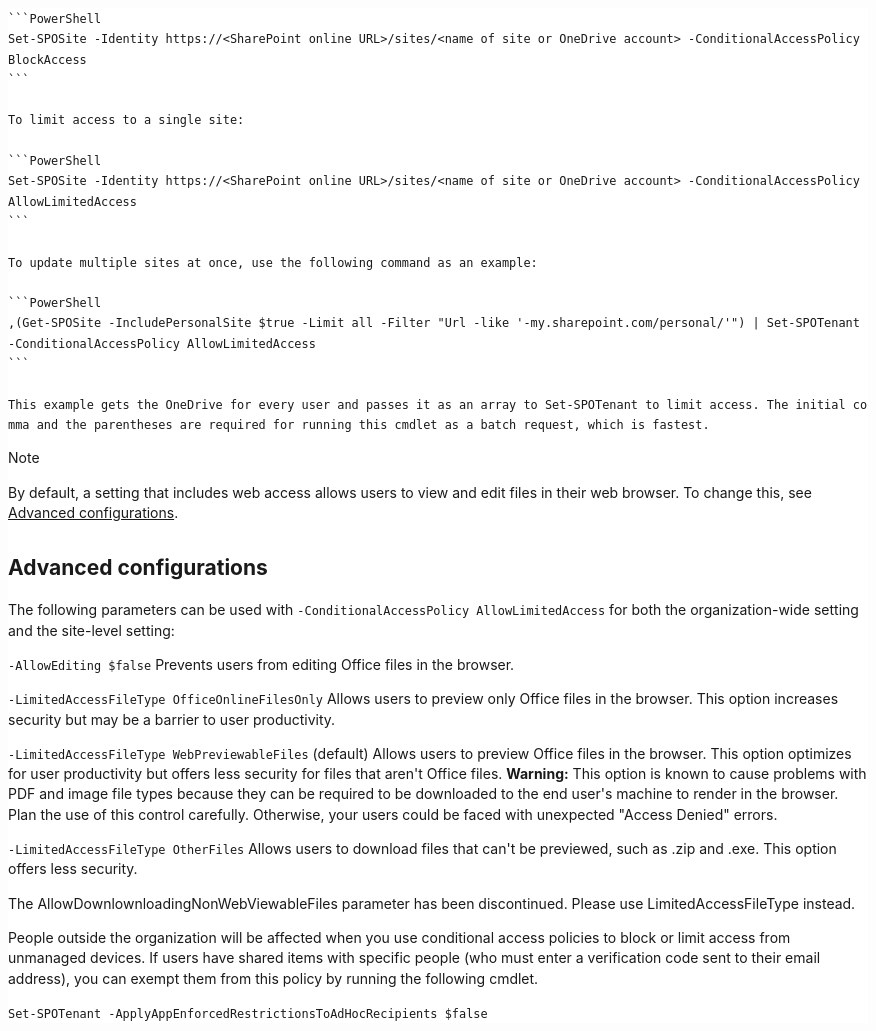     ```PowerShell
    Set-SPOSite -Identity https://<SharePoint online URL>/sites/<name of site or OneDrive account> -ConditionalAccessPolicy BlockAccess
    ```
    
    To limit access to a single site:

    ```PowerShell
    Set-SPOSite -Identity https://<SharePoint online URL>/sites/<name of site or OneDrive account> -ConditionalAccessPolicy AllowLimitedAccess
    ```

    To update multiple sites at once, use the following command as an example:

    ```PowerShell
    ,(Get-SPOSite -IncludePersonalSite $true -Limit all -Filter "Url -like '-my.sharepoint.com/personal/'") | Set-SPOTenant -ConditionalAccessPolicy AllowLimitedAccess
    ```

    This example gets the OneDrive for every user and passes it as an array to Set-SPOTenant to limit access. The initial comma and the parentheses are required for running this cmdlet as a batch request, which is fastest.

> [!NOTE]
> By default, a setting that includes web access allows users to view and edit files in their web browser. To change this, see [Advanced configurations](control-access-from-unmanaged-devices.md#advanced-configurations). 

## Advanced configurations

The following parameters can be used with  `-ConditionalAccessPolicy AllowLimitedAccess` for both the organization-wide setting and the site-level setting: 
  
 `-AllowEditing $false` Prevents users from editing Office files in the browser. 
  
 `-LimitedAccessFileType OfficeOnlineFilesOnly` Allows users to preview only Office files in the browser. This option increases security but may be a barrier to user productivity. 
  
 `-LimitedAccessFileType WebPreviewableFiles` (default) Allows users to preview Office files in the browser. This option optimizes for user productivity but offers less security for files that aren't Office files. **Warning:** This option is known to cause problems with PDF and image file types because they can be required to be downloaded to the end user's machine to render in the browser. Plan the use of this control carefully. Otherwise, your users could be faced with unexpected "Access Denied" errors. 
  
 `-LimitedAccessFileType OtherFiles` Allows users to download files that can't be previewed, such as .zip and .exe. This option offers less security. 
  
The AllowDownlownloadingNonWebViewableFiles parameter has been discontinued. Please use LimitedAccessFileType instead.
  
People outside the organization will be affected when you use conditional access policies to block or limit access from unmanaged devices. If users have shared items with specific people (who must enter a verification code sent to their email address), you can exempt them from this policy by running the following cmdlet.
  
 `Set-SPOTenant -ApplyAppEnforcedRestrictionsToAdHocRecipients $false`
  